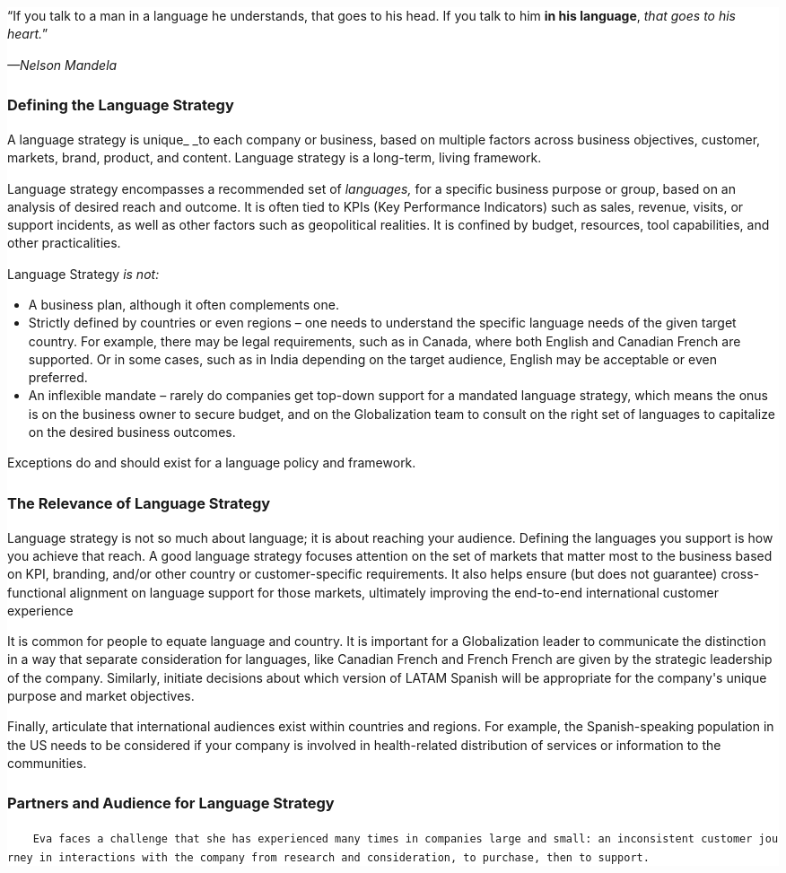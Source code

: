 “If you talk to a man in a language he understands, that goes to his head. If you talk to him **in his language**, _that goes to his heart._”

_—Nelson Mandela_


### Defining the Language Strategy

A language strategy is unique_ _to each company or business, based on multiple factors across business objectives, customer, markets, brand, product, and content. Language strategy is a long-term, living framework.

Language strategy encompasses a recommended set of _languages,_ for a specific business purpose or group, based on an analysis of desired reach and outcome. It is often tied to KPIs (Key Performance Indicators) such as sales, revenue, visits, or support incidents, as well as other factors such as geopolitical realities. It is confined by budget, resources, tool capabilities, and other practicalities.

Language Strategy _is not:_



* A business plan, although it often complements one.
* Strictly defined by countries or even regions – one needs to understand the specific language needs of the given target country. For example, there may be legal requirements, such as in Canada, where both English and Canadian French are supported. Or in some cases, such as in India depending on the target audience, English may be acceptable or even preferred.
* An inflexible mandate – rarely do companies get top-down support for a mandated language strategy, which means the onus is on the business owner to secure budget, and on the Globalization team to consult on the right set of languages to capitalize on the desired business outcomes.

Exceptions do and should exist for a language policy and framework.


### The Relevance of Language Strategy

Language strategy is not so much about language; it is about reaching your audience. Defining the languages you support is how you achieve that reach. A good language strategy focuses attention on the set of markets that matter most to the business based on KPI, branding, and/or other country or customer-specific requirements. It also helps ensure (but does not guarantee) cross-functional alignment on language support for those markets, ultimately improving the end-to-end international customer experience

It is common for people to equate language and country.  It is important for a Globalization leader to communicate the distinction in a way that separate consideration for languages, like Canadian French and French French are given by the strategic leadership of the company. Similarly, initiate decisions about which version of LATAM Spanish will be appropriate for the company's unique purpose and market objectives.

Finally, articulate that international audiences exist within countries and regions.  For example, the Spanish-speaking population in the US needs to be considered if your company is involved in health-related distribution of services or information to the communities.


### Partners and Audience for Language Strategy


        Eva faces a challenge that she has experienced many times in companies large and small: an inconsistent customer journey in interactions with the company from research and consideration, to purchase, then to support.

